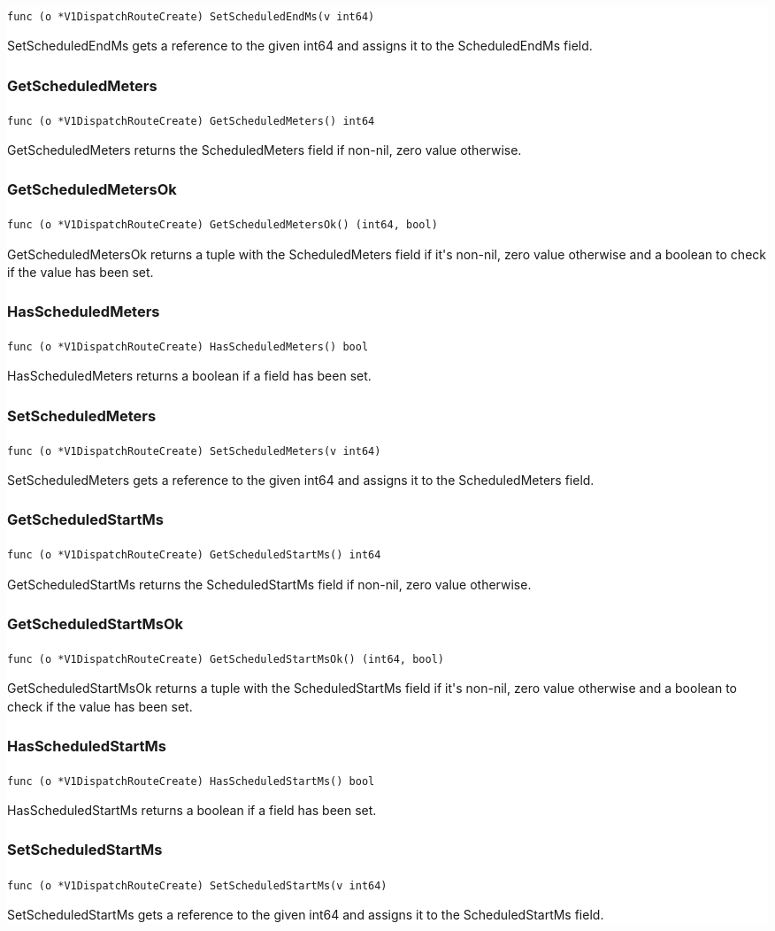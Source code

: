 `func (o *V1DispatchRouteCreate) SetScheduledEndMs(v int64)`

SetScheduledEndMs gets a reference to the given int64 and assigns it to the ScheduledEndMs field.

### GetScheduledMeters

`func (o *V1DispatchRouteCreate) GetScheduledMeters() int64`

GetScheduledMeters returns the ScheduledMeters field if non-nil, zero value otherwise.

### GetScheduledMetersOk

`func (o *V1DispatchRouteCreate) GetScheduledMetersOk() (int64, bool)`

GetScheduledMetersOk returns a tuple with the ScheduledMeters field if it's non-nil, zero value otherwise
and a boolean to check if the value has been set.

### HasScheduledMeters

`func (o *V1DispatchRouteCreate) HasScheduledMeters() bool`

HasScheduledMeters returns a boolean if a field has been set.

### SetScheduledMeters

`func (o *V1DispatchRouteCreate) SetScheduledMeters(v int64)`

SetScheduledMeters gets a reference to the given int64 and assigns it to the ScheduledMeters field.

### GetScheduledStartMs

`func (o *V1DispatchRouteCreate) GetScheduledStartMs() int64`

GetScheduledStartMs returns the ScheduledStartMs field if non-nil, zero value otherwise.

### GetScheduledStartMsOk

`func (o *V1DispatchRouteCreate) GetScheduledStartMsOk() (int64, bool)`

GetScheduledStartMsOk returns a tuple with the ScheduledStartMs field if it's non-nil, zero value otherwise
and a boolean to check if the value has been set.

### HasScheduledStartMs

`func (o *V1DispatchRouteCreate) HasScheduledStartMs() bool`

HasScheduledStartMs returns a boolean if a field has been set.

### SetScheduledStartMs

`func (o *V1DispatchRouteCreate) SetScheduledStartMs(v int64)`

SetScheduledStartMs gets a reference to the given int64 and assigns it to the ScheduledStartMs field.

